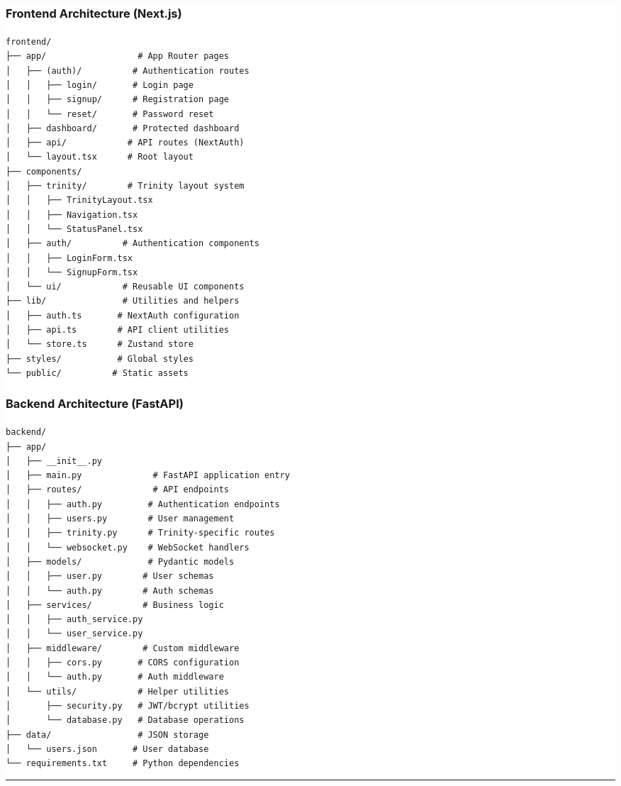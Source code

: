 ### Frontend Architecture (Next.js)
```
frontend/
├── app/                  # App Router pages
│   ├── (auth)/          # Authentication routes
│   │   ├── login/       # Login page
│   │   ├── signup/      # Registration page
│   │   └── reset/       # Password reset
│   ├── dashboard/       # Protected dashboard
│   ├── api/            # API routes (NextAuth)
│   └── layout.tsx      # Root layout
├── components/          
│   ├── trinity/        # Trinity layout system
│   │   ├── TrinityLayout.tsx
│   │   ├── Navigation.tsx
│   │   └── StatusPanel.tsx
│   ├── auth/          # Authentication components
│   │   ├── LoginForm.tsx
│   │   └── SignupForm.tsx
│   └── ui/            # Reusable UI components
├── lib/               # Utilities and helpers
│   ├── auth.ts       # NextAuth configuration
│   ├── api.ts        # API client utilities
│   └── store.ts      # Zustand store
├── styles/           # Global styles
└── public/          # Static assets
```

### Backend Architecture (FastAPI)
```
backend/
├── app/
│   ├── __init__.py
│   ├── main.py              # FastAPI application entry
│   ├── routes/              # API endpoints
│   │   ├── auth.py         # Authentication endpoints
│   │   ├── users.py        # User management
│   │   ├── trinity.py      # Trinity-specific routes
│   │   └── websocket.py    # WebSocket handlers
│   ├── models/             # Pydantic models
│   │   ├── user.py        # User schemas
│   │   └── auth.py        # Auth schemas
│   ├── services/          # Business logic
│   │   ├── auth_service.py
│   │   └── user_service.py
│   ├── middleware/        # Custom middleware
│   │   ├── cors.py       # CORS configuration
│   │   └── auth.py       # Auth middleware
│   └── utils/            # Helper utilities
│       ├── security.py   # JWT/bcrypt utilities
│       └── database.py   # Database operations
├── data/                 # JSON storage
│   └── users.json       # User database
└── requirements.txt     # Python dependencies
```

---
